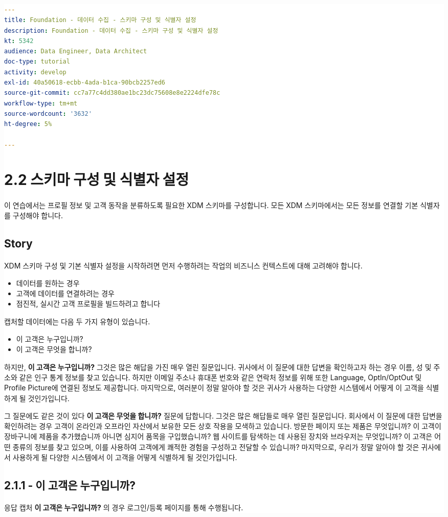 ```yaml
---
title: Foundation - 데이터 수집 - 스키마 구성 및 식별자 설정
description: Foundation - 데이터 수집 - 스키마 구성 및 식별자 설정
kt: 5342
audience: Data Engineer, Data Architect
doc-type: tutorial
activity: develop
exl-id: 40a50618-ecbb-4ada-b1ca-90bcb2257ed6
source-git-commit: cc7a77c4dd380ae1bc23dc75608e8e2224dfe78c
workflow-type: tm+mt
source-wordcount: '3632'
ht-degree: 5%

---
```


# 2.2 스키마 구성 및 식별자 설정

이 연습에서는 프로필 정보 및 고객 동작을 분류하도록 필요한 XDM 스키마를 구성합니다. 모든 XDM 스키마에서는 모든 정보를 연결할 기본 식별자를 구성해야 합니다.

## Story

XDM 스키마 구성 및 기본 식별자 설정을 시작하려면 먼저 수행하려는 작업의 비즈니스 컨텍스트에 대해 고려해야 합니다.

- 데이터를 원하는 경우
- 고객에 데이터를 연결하려는 경우
- 점진적, 실시간 고객 프로필을 빌드하려고 합니다

캡처할 데이터에는 다음 두 가지 유형이 있습니다.

- 이 고객은 누구입니까?
- 이 고객은 무엇을 합니까?

하지만, **이 고객은 누구입니까?** 그것은 많은 해답을 가진 매우 열린 질문입니다. 귀사에서 이 질문에 대한 답변을 확인하고자 하는 경우 이름, 성 및 주소와 같은 인구 통계 정보를 찾고 있습니다. 하지만 이메일 주소나 휴대폰 번호와 같은 연락처 정보를 위해 또한 Language, OptIn/OptOut 및 Profile Picture에 연결된 정보도 제공합니다. 마지막으로, 여러분이 정말 알아야 할 것은 귀사가 사용하는 다양한 시스템에서 어떻게 이 고객을 식별하게 될 것인가입니다.

그 질문에도 같은 것이 있다 **이 고객은 무엇을 합니까?** 질문에 답합니다. 그것은 많은 해답들로 매우 열린 질문입니다. 회사에서 이 질문에 대한 답변을 확인하려는 경우 고객이 온라인과 오프라인 자산에서 보유한 모든 상호 작용을 모색하고 있습니다. 방문한 페이지 또는 제품은 무엇입니까? 이 고객이 장바구니에 제품을 추가했습니까 아니면 심지어 품목을 구입했습니까? 웹 사이트를 탐색하는 데 사용된 장치와 브라우저는 무엇입니까? 이 고객은 어떤 종류의 정보를 찾고 있으며, 이를 사용하여 고객에게 쾌적한 경험을 구성하고 전달할 수 있습니까? 마지막으로, 우리가 정말 알아야 할 것은 귀사에서 사용하게 될 다양한 시스템에서 이 고객을 어떻게 식별하게 될 것인가입니다.

## 2.1.1 - 이 고객은 누구입니까?

응답 캡처 **이 고객은 누구입니까?** 의 경우 로그인/등록 페이지를 통해 수행됩니다.
